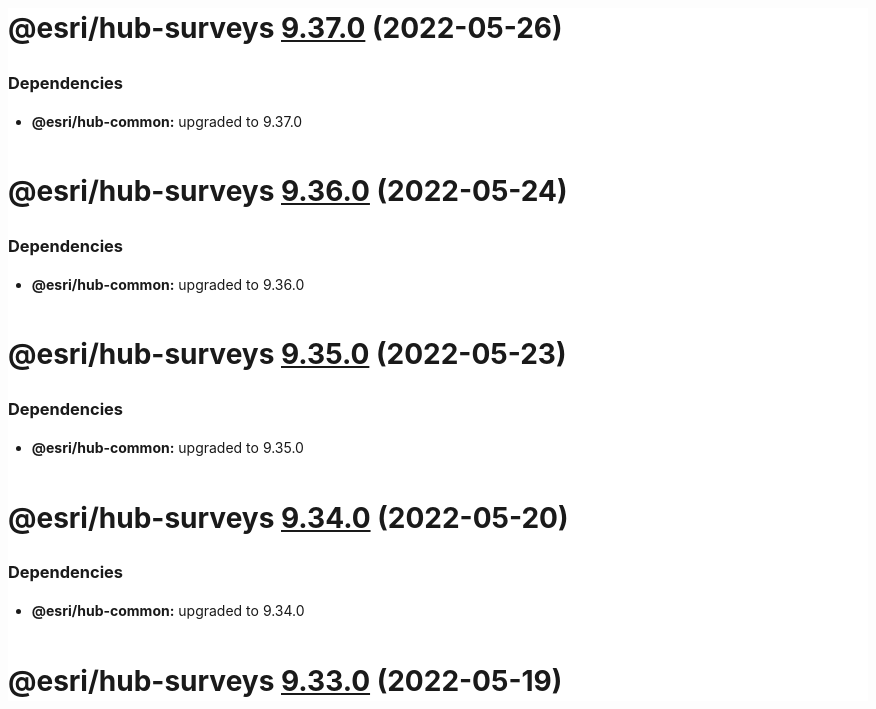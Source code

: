 # @esri/hub-surveys [9.37.0](https://github.com/Esri/hub.js/compare/@esri/hub-surveys@9.36.0...@esri/hub-surveys@9.37.0) (2022-05-26)





### Dependencies

* **@esri/hub-common:** upgraded to 9.37.0

# @esri/hub-surveys [9.36.0](https://github.com/Esri/hub.js/compare/@esri/hub-surveys@9.35.0...@esri/hub-surveys@9.36.0) (2022-05-24)





### Dependencies

* **@esri/hub-common:** upgraded to 9.36.0

# @esri/hub-surveys [9.35.0](https://github.com/Esri/hub.js/compare/@esri/hub-surveys@9.34.0...@esri/hub-surveys@9.35.0) (2022-05-23)





### Dependencies

* **@esri/hub-common:** upgraded to 9.35.0

# @esri/hub-surveys [9.34.0](https://github.com/Esri/hub.js/compare/@esri/hub-surveys@9.33.0...@esri/hub-surveys@9.34.0) (2022-05-20)





### Dependencies

* **@esri/hub-common:** upgraded to 9.34.0

# @esri/hub-surveys [9.33.0](https://github.com/Esri/hub.js/compare/@esri/hub-surveys@9.32.1...@esri/hub-surveys@9.33.0) (2022-05-19)


